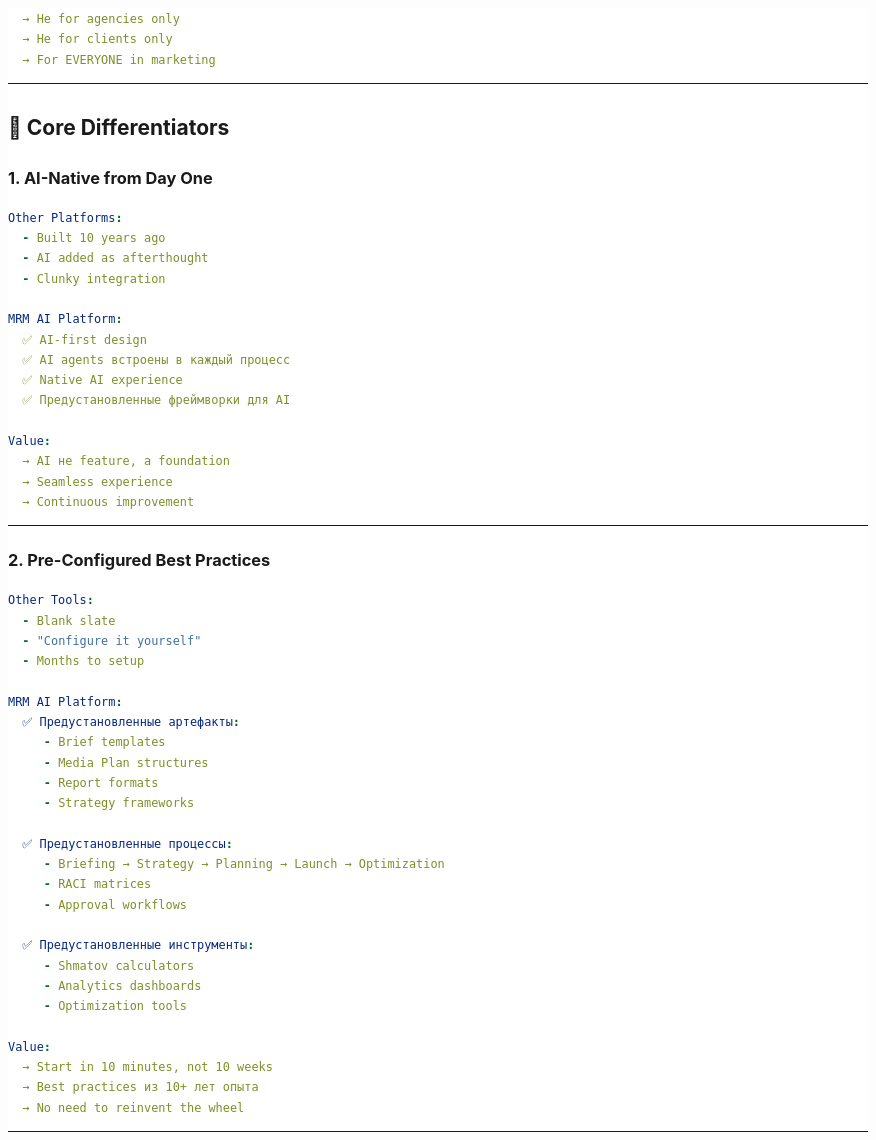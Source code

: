 ```yaml
  → Не for agencies only
  → Не for clients only
  → For EVERYONE in marketing
```

---

## 🚀 Core Differentiators

### 1. AI-Native from Day One

```yaml
Other Platforms:
  - Built 10 years ago
  - AI added as afterthought
  - Clunky integration

MRM AI Platform:
  ✅ AI-first design
  ✅ AI agents встроены в каждый процесс
  ✅ Native AI experience
  ✅ Предустановленные фреймворки для AI

Value:
  → AI не feature, а foundation
  → Seamless experience
  → Continuous improvement
```

---

### 2. Pre-Configured Best Practices

```yaml
Other Tools:
  - Blank slate
  - "Configure it yourself"
  - Months to setup

MRM AI Platform:
  ✅ Предустановленные артефакты:
     - Brief templates
     - Media Plan structures
     - Report formats
     - Strategy frameworks
  
  ✅ Предустановленные процессы:
     - Briefing → Strategy → Planning → Launch → Optimization
     - RACI matrices
     - Approval workflows
  
  ✅ Предустановленные инструменты:
     - Shmatov calculators
     - Analytics dashboards
     - Optimization tools

Value:
  → Start in 10 minutes, not 10 weeks
  → Best practices из 10+ лет опыта
  → No need to reinvent the wheel
```

---